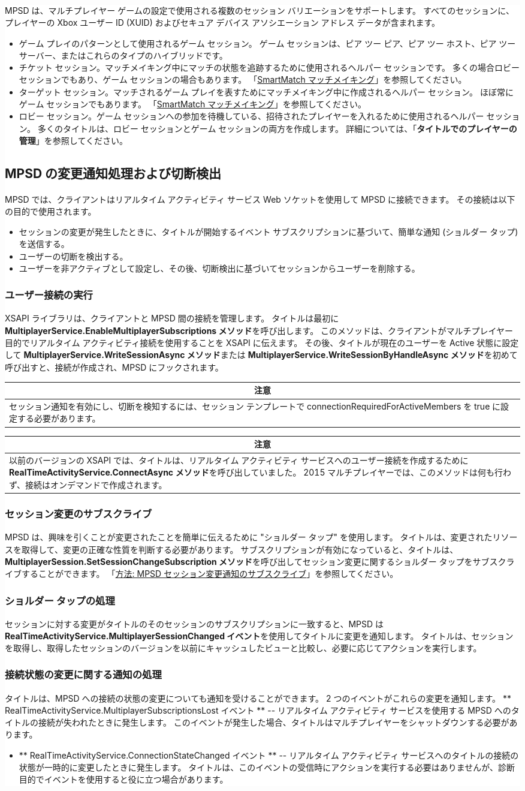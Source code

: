 MPSD は、マルチプレイヤー ゲームの設定で使用される複数のセッション バリエーションをサポートします。 すべてのセッションに、プレイヤーの Xbox ユーザー ID (XUID) およびセキュア デバイス アソシエーション アドレス データが含まれます。

-   ゲーム プレイのパターンとして使用されるゲーム セッション。 ゲーム セッションは、ピア ツー ピア、ピア ツー ホスト、ピア ツー サーバー、またはこれらのタイプのハイブリッドです。
-   チケット セッション。マッチメイキング中にマッチの状態を追跡するために使用されるヘルパー セッションです。 多くの場合ロビー セッションでもあり、ゲーム セッションの場合もあります。 「[SmartMatch マッチメイキング](smartmatch-matchmaking.md)」を参照してください。
-   ターゲット セッション。マッチされるゲーム プレイを表すためにマッチメイキング中に作成されるヘルパー セッション。 ほぼ常にゲーム セッションでもあります。 「[SmartMatch マッチメイキング](smartmatch-matchmaking.md)」を参照してください。
-   ロビー セッション。ゲーム セッションへの参加を待機している、招待されたプレイヤーを入れるために使用されるヘルパー セッション。 多くのタイトルは、ロビー セッションとゲーム セッションの両方を作成します。 詳細については、「**タイトルでのプレイヤーの管理**」を参照してください。

## <a name="mpsd-change-notification-handling-and-disconnect-detection"></a>MPSD の変更通知処理および切断検出

MPSD では、クライアントはリアルタイム アクティビティ サービス Web ソケットを使用して MPSD に接続できます。 その接続は以下の目的で使用されます。

-   セッションの変更が発生したときに、タイトルが開始するイベント サブスクリプションに基づいて、簡単な通知 (ショルダー タップ) を送信する。
-   ユーザーの切断を検出する。
-   ユーザーを非アクティブとして設定し、その後、切断検出に基づいてセッションからユーザーを削除する。


### <a name="making-user-connections"></a>ユーザー接続の実行

XSAPI ライブラリは、クライアントと MPSD 間の接続を管理します。 タイトルは最初に **MultiplayerService.EnableMultiplayerSubscriptions メソッド**を呼び出します。 このメソッドは、クライアントがマルチプレイヤー目的でリアルタイム アクティビティ接続を使用することを XSAPI に伝えます。 その後、タイトルが現在のユーザーを Active 状態に設定して **MultiplayerService.WriteSessionAsync メソッド**または **MultiplayerService.WriteSessionByHandleAsync メソッド**を初めて呼び出すと、接続が作成され、MPSD にフックされます。

| 注意                                                                                                                         |
|-------------------------------------------------------------------------------------------------------------------------------------------|
| セッション通知を有効にし、切断を検知するには、セッション テンプレートで connectionRequiredForActiveMembers を true に設定する必要があります。 |

| 注意                                                                                                                                                                                                                                                                                                                            |
|----------------------------------------------------------------------------------------------------------------------------------------------------------------------------------------------------------------------------------------------------------------------------------------------------------------------------------------------|
| 以前のバージョンの XSAPI では、タイトルは、リアルタイム アクティビティ サービスへのユーザー接続を作成するために **RealTimeActivityService.ConnectAsync メソッド**を呼び出していました。 2015 マルチプレイヤーでは、このメソッドは何も行わず、接続はオンデマンドで作成されます。 |

### <a name="subscribing-for-session-changes"></a>セッション変更のサブスクライブ

MPSD は、興味を引くことが変更されたことを簡単に伝えるために "ショルダー タップ" を使用します。 タイトルは、変更されたリソースを取得して、変更の正確な性質を判断する必要があります。 サブスクリプションが有効になっていると、タイトルは、**MultiplayerSession.SetSessionChangeSubscription メソッド**を呼び出してセッション変更に関するショルダー タップをサブスクライブすることができます。 「[方法: MPSD セッション変更通知のサブスクライブ](multiplayer-how-tos.md)」を参照してください。


### <a name="handling-shoulder-taps"></a>ショルダー タップの処理

セッションに対する変更がタイトルのそのセッションのサブスクリプションに一致すると、MPSD は **RealTimeActivityService.MultiplayerSessionChanged イベント**を使用してタイトルに変更を通知します。 タイトルは、セッションを取得し、取得したセッションのバージョンを以前にキャッシュしたビューと比較し、必要に応じてアクションを実行します。


### <a name="handling-notifications-of-connection-state-changes"></a>接続状態の変更に関する通知の処理

タイトルは、MPSD への接続の状態の変更についても通知を受けることができます。 2 つのイベントがこれらの変更を通知します。   ** RealTimeActivityService.MultiplayerSubscriptionsLost イベント ** -- リアルタイム アクティビティ サービスを使用する MPSD へのタイトルの接続が失われたときに発生します。 このイベントが発生した場合、タイトルはマルチプレイヤーをシャットダウンする必要があります。
-   ** RealTimeActivityService.ConnectionStateChanged イベント ** -- リアルタイム アクティビティ サービスへのタイトルの接続の状態が一時的に変更したときに発生します。 タイトルは、このイベントの受信時にアクションを実行する必要はありませんが、診断目的でイベントを使用すると役に立つ場合があります。
